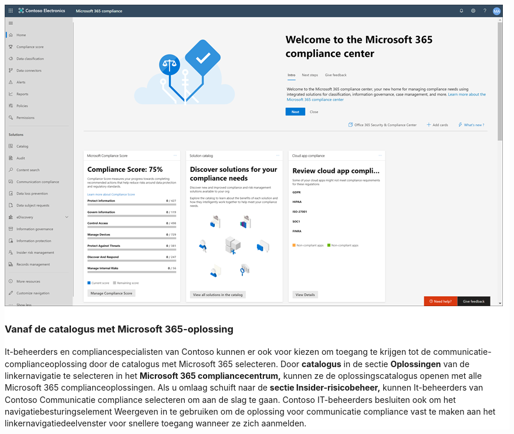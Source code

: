 ![Compliancecentrum](../media/communication-compliance-case-center.png)

### <a name="starting-from-the-microsoft-365-solution-catalog"></a>Vanaf de catalogus met Microsoft 365-oplossing

It-beheerders en compliancespecialisten van Contoso kunnen er ook voor kiezen om toegang te krijgen tot de communicatie-complianceoplossing door de catalogus met Microsoft 365 selecteren. Door **catalogus** in de sectie **Oplossingen** van de linkernavigatie te selecteren in het **Microsoft 365 compliancecentrum,** kunnen ze de oplossingscatalogus openen met alle Microsoft 365 complianceoplossingen. Als u omlaag schuift naar de **sectie Insider-risicobeheer,** kunnen It-beheerders van Contoso Communicatie compliance selecteren om aan de slag te gaan. Contoso IT-beheerders besluiten ook om het navigatiebesturingselement Weergeven in te gebruiken om de oplossing voor communicatie compliance vast te maken aan het linkernavigatiedeelvenster voor snellere toegang wanneer ze zich aanmelden.
